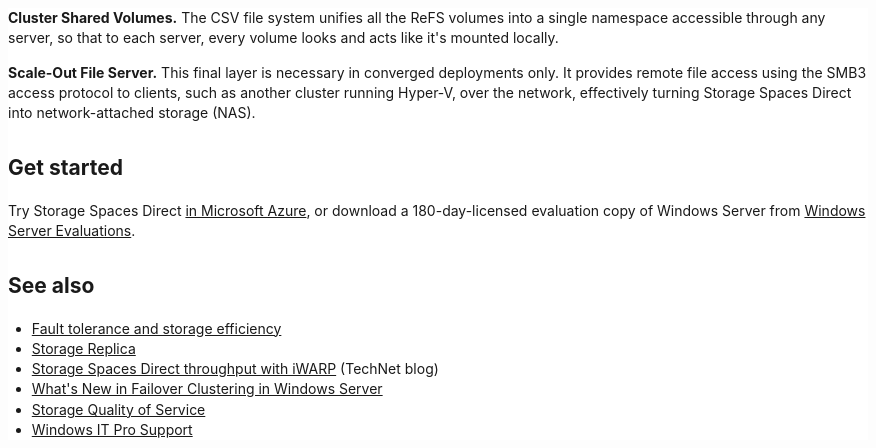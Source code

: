 **Cluster Shared Volumes.** The CSV file system unifies all the ReFS volumes into a single namespace accessible through any server, so that to each server, every volume looks and acts like it's mounted locally.

**Scale-Out File Server.** This final layer is necessary in converged deployments only. It provides remote file access using the SMB3 access protocol to clients, such as another cluster running Hyper-V, over the network, effectively turning Storage Spaces Direct into network-attached storage (NAS).

## Get started

Try Storage Spaces Direct [in Microsoft Azure](https://blogs.technet.microsoft.com/filecab/2016/05/05/s2dazuretp5/), or download a 180-day-licensed evaluation copy of Windows Server from [Windows Server Evaluations](https://go.microsoft.com/fwlink/?linkid=842602).

## See also

-   [Fault tolerance and storage efficiency](storage-spaces-fault-tolerance.md)
-   [Storage Replica](../storage-replica/storage-replica-overview.md)
-   [Storage Spaces Direct throughput with iWARP](https://blogs.technet.microsoft.com/filecab/2017/03/13/storage-spaces-direct-throughput-with-iwarp) (TechNet blog)
-   [What's New in Failover Clustering in Windows Server](../../failover-clustering/whats-new-in-failover-clustering.md)  
-   [Storage Quality of Service](../storage-qos/storage-qos-overview.md)
-   [Windows IT Pro Support](https://www.microsoft.com/itpro/windows/support)
